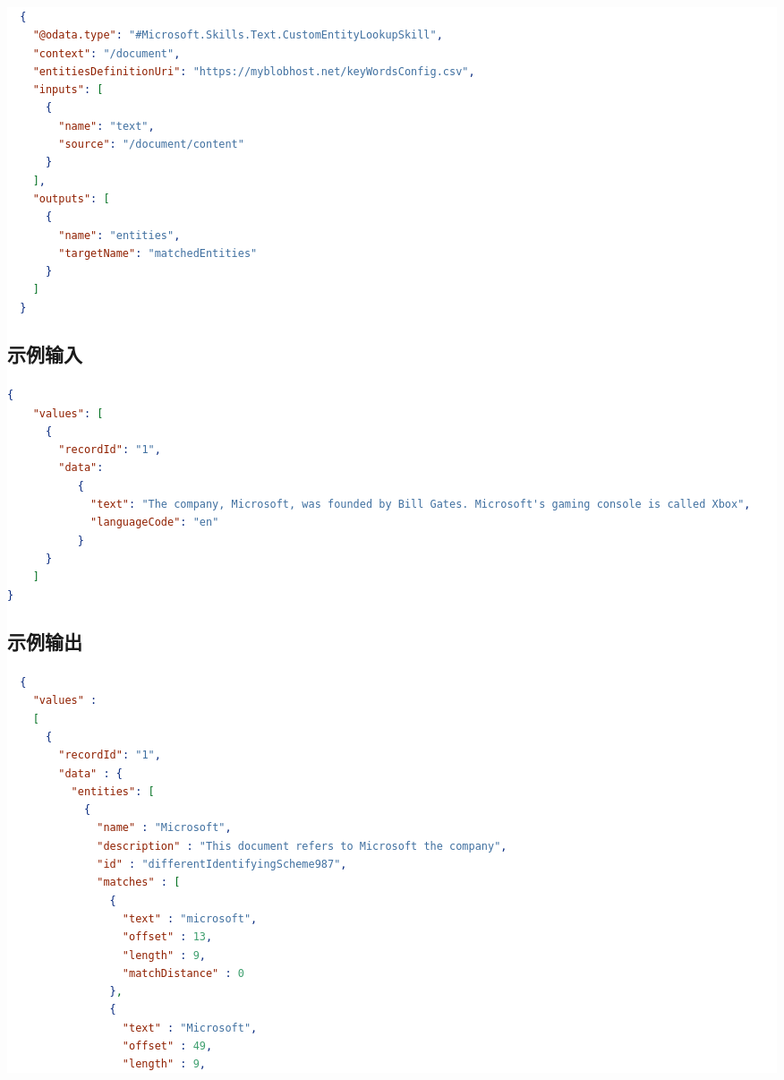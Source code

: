 ```json
  {
    "@odata.type": "#Microsoft.Skills.Text.CustomEntityLookupSkill",
    "context": "/document",
    "entitiesDefinitionUri": "https://myblobhost.net/keyWordsConfig.csv",    
    "inputs": [
      {
        "name": "text",
        "source": "/document/content"
      }
    ],
    "outputs": [
      {
        "name": "entities",
        "targetName": "matchedEntities"
      }
    ]
  }

```

##    <a name="sample-input"></a>示例输入

```json
{
    "values": [
      {
        "recordId": "1",
        "data":
           {
             "text": "The company, Microsoft, was founded by Bill Gates. Microsoft's gaming console is called Xbox",
             "languageCode": "en"
           }
      }
    ]
}
```

##    <a name="sample-output"></a>示例输出

```json
  { 
    "values" : 
    [ 
      { 
        "recordId": "1", 
        "data" : { 
          "entities": [
            { 
              "name" : "Microsoft", 
              "description" : "This document refers to Microsoft the company", 
              "id" : "differentIdentifyingScheme987", 
              "matches" : [ 
                { 
                  "text" : "microsoft", 
                  "offset" : 13, 
                  "length" : 9, 
                  "matchDistance" : 0 
                }, 
                { 
                  "text" : "Microsoft",
                  "offset" : 49, 
                  "length" : 9, 
```